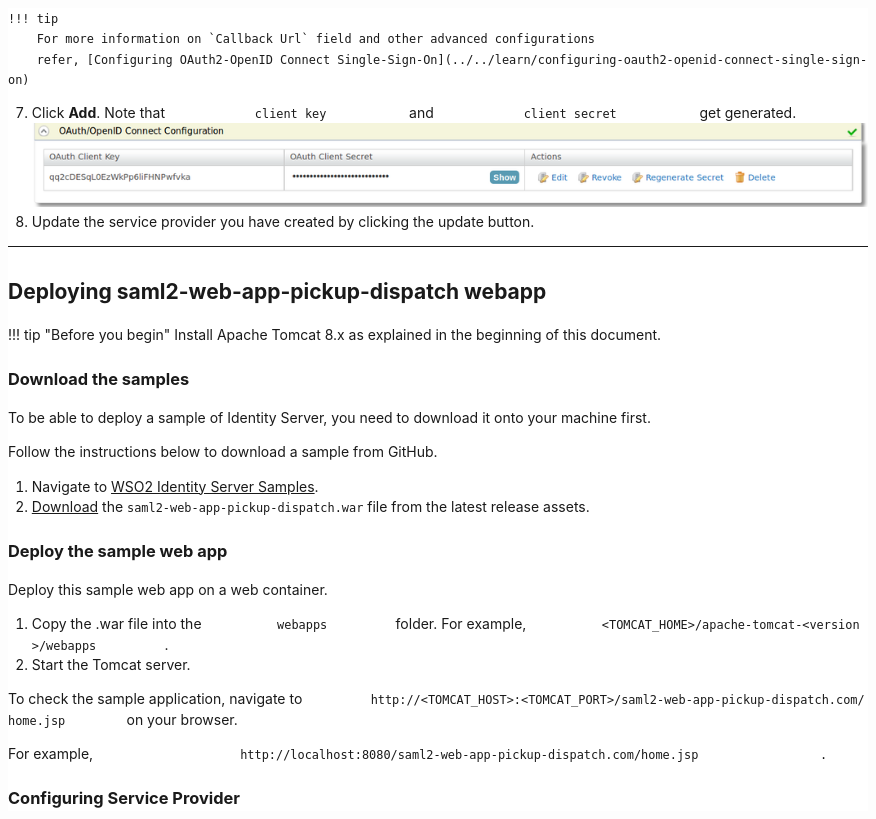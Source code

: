     !!! tip
        For more information on `Callback Url` field and other advanced configurations
        refer, [Configuring OAuth2-OpenID Connect Single-Sign-On](../../learn/configuring-oauth2-openid-connect-single-sign-on)
        
7.  Click **Add**. Note that `             client key            ` and
    `             client secret            ` get generated.  
    ![generated-key-secret](../assets/img/using-wso2-identity-server/generated-key-secret.png) 
8.  Update the service provider you have created by clicking the update button.

----------------

## Deploying saml2-web-app-pickup-dispatch webapp

!!! tip "Before you begin" 
    Install Apache Tomcat 8.x as explained in the
    beginning of this document.
    
### Download the samples

To be able to deploy a sample of Identity Server, you need to download
it onto your machine first.

Follow the instructions below to download a sample from GitHub.

1. Navigate to [WSO2 Identity Server Samples](https://github.com/wso2/samples-is/releases).
2. [Download](https://github.com/wso2/samples-is/releases/download/v4.1.0/saml2-web-app-pickup-dispatch.war) the `saml2-web-app-pickup-dispatch.war` file from the
   latest release assets.

### Deploy the sample web app

Deploy this sample web app on a web container.

1.  Copy the .war file into the `           webapps          `
    folder. For example,
    `           <TOMCAT_HOME>/apache-tomcat-<version>/webapps          `
    .
2.  Start the Tomcat server.

To check the sample application, navigate to
`          http://<TOMCAT_HOST>:<TOMCAT_PORT>/saml2-web-app-pickup-dispatch.com/home.jsp         `
on your browser.

For example,
`                     http://localhost:8080/saml2-web-app-pickup-dispatch.com/home.jsp                 .         `
    
### Configuring Service Provider
